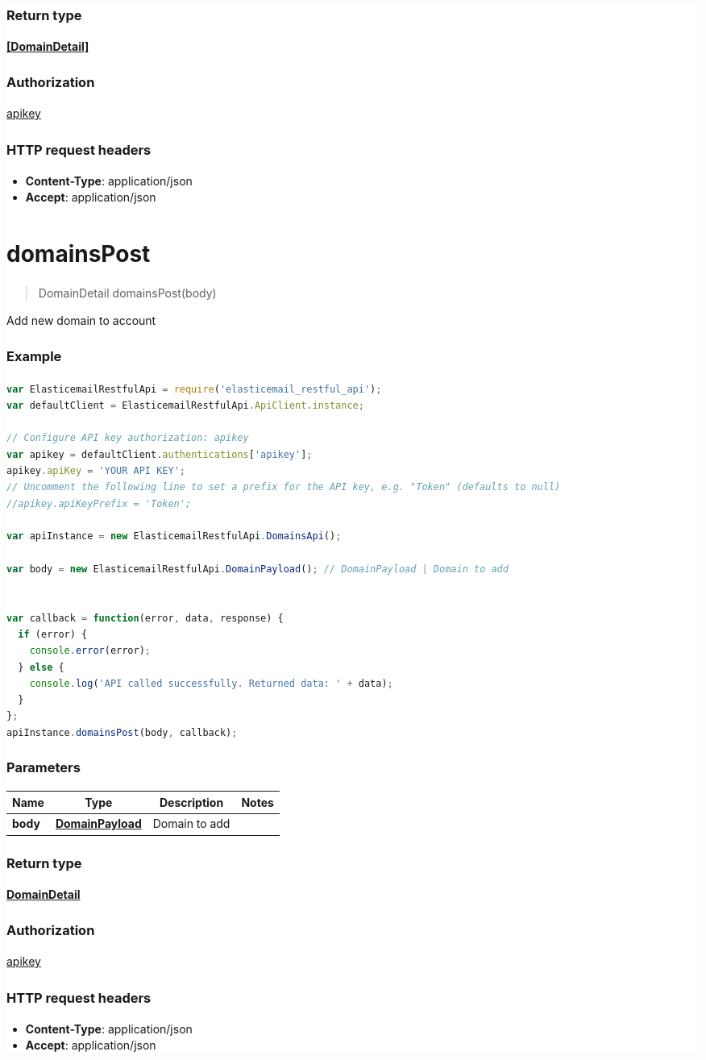 ### Return type

[**[DomainDetail]**](DomainDetail.md)

### Authorization

[apikey](../README.md#apikey)

### HTTP request headers

 - **Content-Type**: application/json
 - **Accept**: application/json

<a name="domainsPost"></a>
# **domainsPost**
> DomainDetail domainsPost(body)

Add new domain to account

### Example
```javascript
var ElasticemailRestfulApi = require('elasticemail_restful_api');
var defaultClient = ElasticemailRestfulApi.ApiClient.instance;

// Configure API key authorization: apikey
var apikey = defaultClient.authentications['apikey'];
apikey.apiKey = 'YOUR API KEY';
// Uncomment the following line to set a prefix for the API key, e.g. "Token" (defaults to null)
//apikey.apiKeyPrefix = 'Token';

var apiInstance = new ElasticemailRestfulApi.DomainsApi();

var body = new ElasticemailRestfulApi.DomainPayload(); // DomainPayload | Domain to add


var callback = function(error, data, response) {
  if (error) {
    console.error(error);
  } else {
    console.log('API called successfully. Returned data: ' + data);
  }
};
apiInstance.domainsPost(body, callback);
```

### Parameters

Name | Type | Description  | Notes
------------- | ------------- | ------------- | -------------
 **body** | [**DomainPayload**](DomainPayload.md)| Domain to add | 

### Return type

[**DomainDetail**](DomainDetail.md)

### Authorization

[apikey](../README.md#apikey)

### HTTP request headers

 - **Content-Type**: application/json
 - **Accept**: application/json

